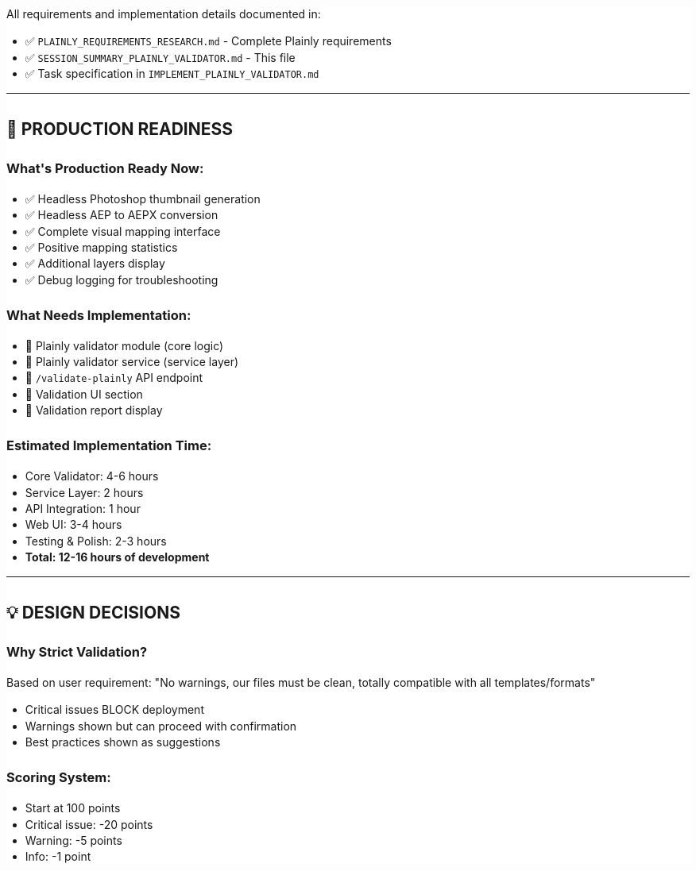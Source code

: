 All requirements and implementation details documented in:
- ✅ `PLAINLY_REQUIREMENTS_RESEARCH.md` - Complete Plainly requirements
- ✅ `SESSION_SUMMARY_PLAINLY_VALIDATOR.md` - This file
- ✅ Task specification in `IMPLEMENT_PLAINLY_VALIDATOR.md`

---

## 🚀 PRODUCTION READINESS

### What's Production Ready Now:
- ✅ Headless Photoshop thumbnail generation
- ✅ Headless AEP to AEPX conversion
- ✅ Complete visual mapping interface
- ✅ Positive mapping statistics
- ✅ Additional layers display
- ✅ Debug logging for troubleshooting

### What Needs Implementation:
- 🚧 Plainly validator module (core logic)
- 🚧 Plainly validator service (service layer)
- 🚧 `/validate-plainly` API endpoint
- 🚧 Validation UI section
- 🚧 Validation report display

### Estimated Implementation Time:
- Core Validator: 4-6 hours
- Service Layer: 2 hours
- API Integration: 1 hour
- Web UI: 3-4 hours
- Testing & Polish: 2-3 hours
- **Total: 12-16 hours of development**

---

## 💡 DESIGN DECISIONS

### Why Strict Validation?
Based on user requirement: "No warnings, our files must be clean, totally compatible with all templates/formats"

- Critical issues BLOCK deployment
- Warnings shown but can proceed with confirmation
- Best practices shown as suggestions

### Scoring System:
- Start at 100 points
- Critical issue: -20 points
- Warning: -5 points
- Info: -1 point
